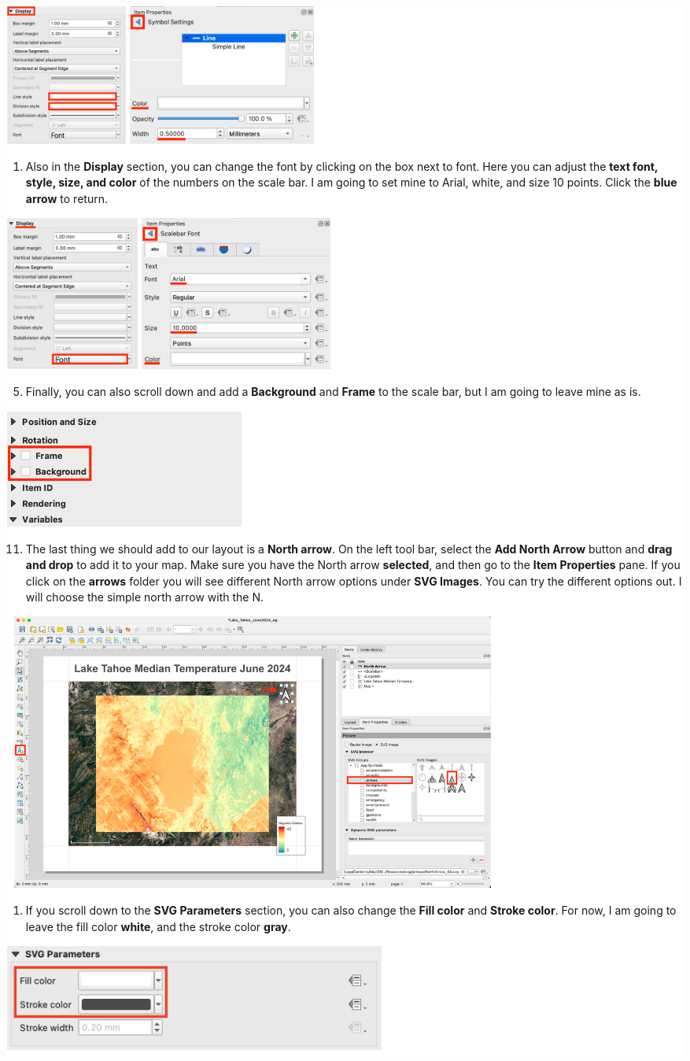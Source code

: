 <img
src="15-Visualizing_Creating_and_Exporting_a_Layout_in_QGIS_images/media/image49.png"
style="width:1.57766in;height:1.82003in"
alt="Graphical user interface, application Description automatically generated" />
<img
src="15-Visualizing_Creating_and_Exporting_a_Layout_in_QGIS_images/media/image50.png"
style="width:2.44505in;height:1.81986in"
alt="Graphical user interface, application Description automatically generated" />

1.  Also in the **Display** section, you can change the font by clicking
    on the box next to font. Here you can adjust the **text font, style,
    size, and color** of the numbers on the scale bar. I am going to set
    mine to Arial, white, and size 10 points. Click the **blue arrow**
    to return.

<img
src="15-Visualizing_Creating_and_Exporting_a_Layout_in_QGIS_images/media/image51.png"
style="width:1.73442in;height:2.00089in"
alt="Graphical user interface, application Description automatically generated" />
<img
src="15-Visualizing_Creating_and_Exporting_a_Layout_in_QGIS_images/media/image52.png"
style="width:2.50892in;height:2.00078in"
alt="Graphical user interface, text, application, email Description automatically generated" />

5.  Finally, you can also scroll down and add a **Background** and
    **Frame** to the scale bar, but I am going to leave mine as is.

<img
src="15-Visualizing_Creating_and_Exporting_a_Layout_in_QGIS_images/media/image53.png"
style="width:3.10557in;height:1.52216in"
alt="Graphical user interface, application Description automatically generated" />

11. The last thing we should add to our layout is a **North arrow**. On
    the left tool bar, select the **Add North Arrow** button and **drag
    and drop** to add it to your map. Make sure you have the North arrow
    **selected**, and then go to the **Item Properties** pane. If you
    click on the **arrows** folder you will see different North arrow
    options under **SVG Images**. You can try the different options out.
    I will choose the simple north arrow with the N.

<img
src="15-Visualizing_Creating_and_Exporting_a_Layout_in_QGIS_images/media/image54.png"
style="width:6.49933in;height:3.59236in"
alt="Graphical user interface, application, PowerPoint Description automatically generated" />

1.  If you scroll down to the **SVG Parameters** section, you can also
    change the **Fill color** and **Stroke color**. For now, I am going
    to leave the fill color **white**, and the stroke color **gray**.

<img
src="15-Visualizing_Creating_and_Exporting_a_Layout_in_QGIS_images/media/image55.png"
style="width:4.95833in;height:1.37943in"
alt="Graphical user interface, application Description automatically generated" />
